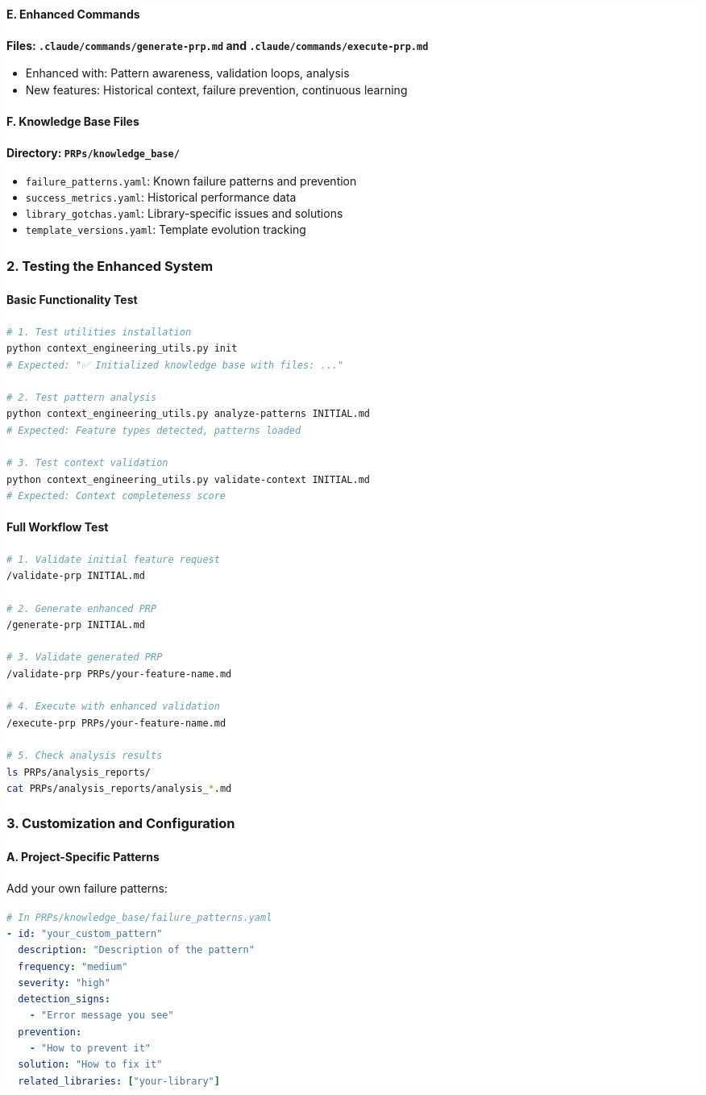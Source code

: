 #### E. Enhanced Commands
**Files: `.claude/commands/generate-prp.md` and `.claude/commands/execute-prp.md`**
- Enhanced with: Pattern awareness, validation loops, analysis
- New features: Historical context, failure prevention, continuous learning

#### F. Knowledge Base Files
**Directory: `PRPs/knowledge_base/`**
- `failure_patterns.yaml`: Known failure patterns and prevention
- `success_metrics.yaml`: Historical performance data
- `library_gotchas.yaml`: Library-specific issues and solutions
- `template_versions.yaml`: Template evolution tracking

### 2. Testing the Enhanced System

#### Basic Functionality Test
```bash
# 1. Test utilities installation
python context_engineering_utils.py init
# Expected: "✅ Initialized knowledge base with files: ..."

# 2. Test pattern analysis
python context_engineering_utils.py analyze-patterns INITIAL.md
# Expected: Feature types detected, patterns loaded

# 3. Test context validation
python context_engineering_utils.py validate-context INITIAL.md
# Expected: Context completeness score
```

#### Full Workflow Test
```bash
# 1. Validate initial feature request
/validate-prp INITIAL.md

# 2. Generate enhanced PRP
/generate-prp INITIAL.md

# 3. Validate generated PRP
/validate-prp PRPs/your-feature-name.md

# 4. Execute with enhanced validation
/execute-prp PRPs/your-feature-name.md

# 5. Check analysis results
ls PRPs/analysis_reports/
cat PRPs/analysis_reports/analysis_*.md
```

### 3. Customization and Configuration

#### A. Project-Specific Patterns
Add your own failure patterns:
```yaml
# In PRPs/knowledge_base/failure_patterns.yaml
- id: "your_custom_pattern"
  description: "Description of the pattern"
  frequency: "medium"
  severity: "high"
  detection_signs:
    - "Error message you see"
  prevention:
    - "How to prevent it"
  solution: "How to fix it"
  related_libraries: ["your-library"]
```